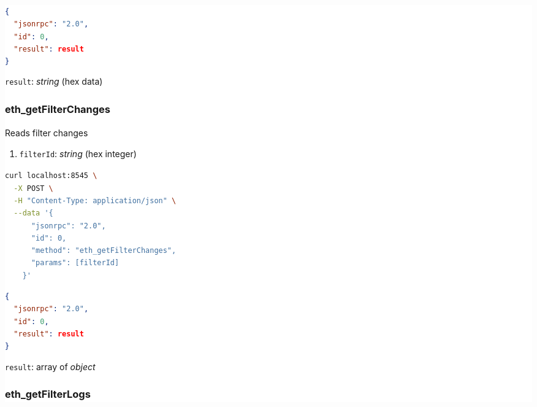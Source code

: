 </TabItem>
<TabItem value="response" label="Response">

```json
{
  "jsonrpc": "2.0",
  "id": 0,
  "result": result
}
```

`result`: *string* (hex data)

</TabItem>
</Tabs>

### eth_getFilterChanges

Reads filter changes

<Tabs>
<TabItem value="params" label="Parameters">

1. `filterId`: *string* (hex integer)


</TabItem>
<TabItem value="request" label="Request" default>

```bash
curl localhost:8545 \
  -X POST \
  -H "Content-Type: application/json" \
  --data '{
      "jsonrpc": "2.0",
      "id": 0,
      "method": "eth_getFilterChanges",
      "params": [filterId]
    }'
```

</TabItem>
<TabItem value="response" label="Response">

```json
{
  "jsonrpc": "2.0",
  "id": 0,
  "result": result
}
```

`result`: array of *object*

</TabItem>
</Tabs>

### eth_getFilterLogs
